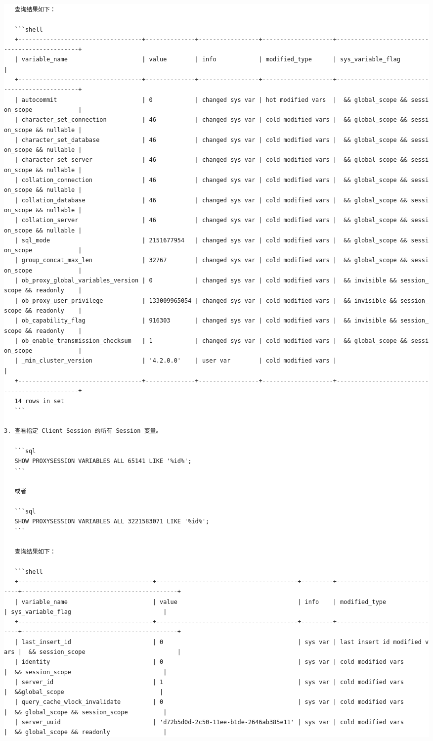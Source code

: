        查询结果如下：

       ```shell
       +-----------------------------------+--------------+-----------------+--------------------+-----------------------------------------------+
       | variable_name                     | value        | info            | modified_type      | sys_variable_flag                             |
       +-----------------------------------+--------------+-----------------+--------------------+-----------------------------------------------+
       | autocommit                        | 0            | changed sys var | hot modified vars  |  && global_scope && session_scope             |
       | character_set_connection          | 46           | changed sys var | cold modified vars |  && global_scope && session_scope && nullable |
       | character_set_database            | 46           | changed sys var | cold modified vars |  && global_scope && session_scope && nullable |
       | character_set_server              | 46           | changed sys var | cold modified vars |  && global_scope && session_scope && nullable |
       | collation_connection              | 46           | changed sys var | cold modified vars |  && global_scope && session_scope && nullable |
       | collation_database                | 46           | changed sys var | cold modified vars |  && global_scope && session_scope && nullable |
       | collation_server                  | 46           | changed sys var | cold modified vars |  && global_scope && session_scope && nullable |
       | sql_mode                          | 2151677954   | changed sys var | cold modified vars |  && global_scope && session_scope             |
       | group_concat_max_len              | 32767        | changed sys var | cold modified vars |  && global_scope && session_scope             |
       | ob_proxy_global_variables_version | 0            | changed sys var | cold modified vars |  && invisible && session_scope && readonly    |
       | ob_proxy_user_privilege           | 133009965054 | changed sys var | cold modified vars |  && invisible && session_scope && readonly    |
       | ob_capability_flag                | 916303       | changed sys var | cold modified vars |  && invisible && session_scope && readonly    |
       | ob_enable_transmission_checksum   | 1            | changed sys var | cold modified vars |  && global_scope && session_scope             |
       | _min_cluster_version              | '4.2.0.0'    | user var        | cold modified vars |                                               |
       +-----------------------------------+--------------+-----------------+--------------------+-----------------------------------------------+
       14 rows in set
       ```

    3. 查看指定 Client Session 的所有 Session 变量。

       ```sql
       SHOW PROXYSESSION VARIABLES ALL 65141 LIKE '%id%';
       ```
  
       或者

       ```sql
       SHOW PROXYSESSION VARIABLES ALL 3221583071 LIKE '%id%';
       ```

       查询结果如下：

       ```shell
       +--------------------------------------+----------------------------------------+---------+------------------------------+--------------------------------------------+
       | variable_name                        | value                                  | info    | modified_type                | sys_variable_flag                          |
       +--------------------------------------+----------------------------------------+---------+------------------------------+--------------------------------------------+
       | last_insert_id                       | 0                                      | sys var | last insert id modified vars |  && session_scope                          |
       | identity                             | 0                                      | sys var | cold modified vars           |  && session_scope                          |
       | server_id                            | 1                                      | sys var | cold modified vars           |  &&global_scope                           |
       | query_cache_wlock_invalidate         | 0                                      | sys var | cold modified vars           |  && global_scope && session_scope          |
       | server_uuid                          | 'd72b5d0d-2c50-11ee-b1de-2646ab385e11' | sys var | cold modified vars           |  && global_scope && readonly               |